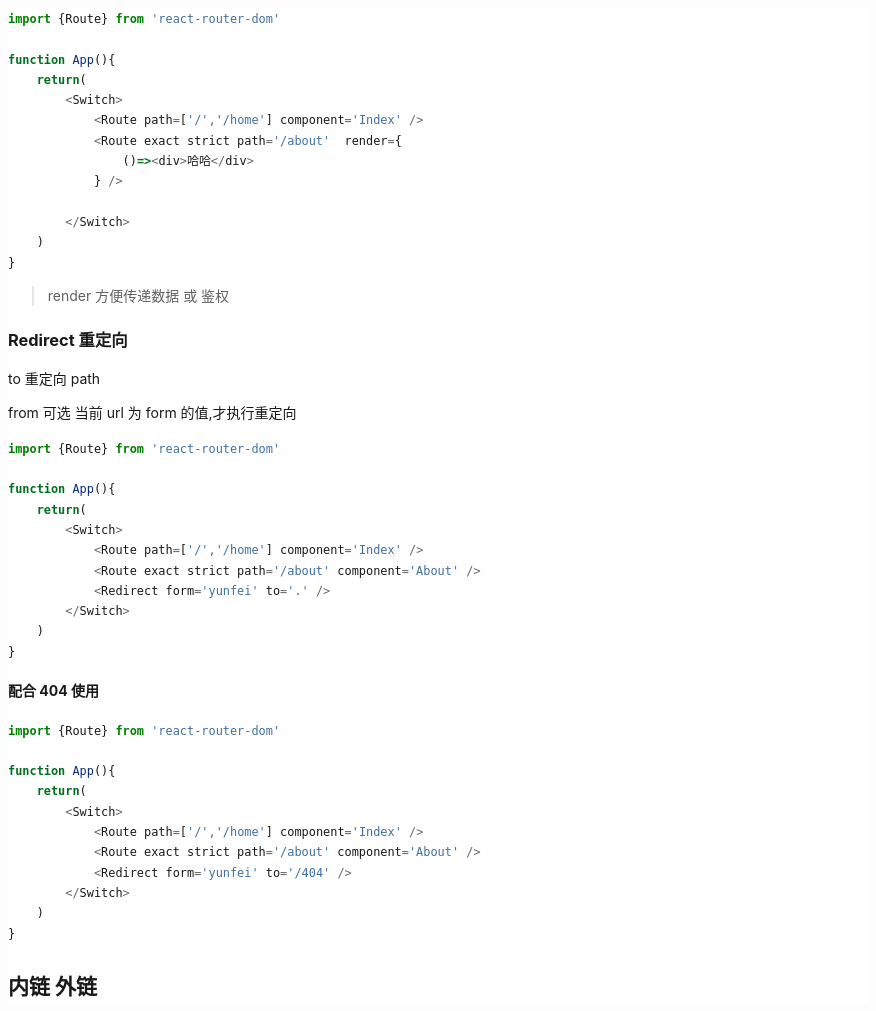 ```js
import {Route} from 'react-router-dom'

function App(){
    return(
        <Switch>
            <Route path=['/','/home'] component='Index' />
            <Route exact strict path='/about'  render={
                ()=><div>哈哈</div>
            } />

        </Switch>
    )
}
```

> render 方便传递数据 或 鉴权

### Redirect 重定向

to 重定向 path

from 可选 当前 url 为 form 的值,才执行重定向

```js
import {Route} from 'react-router-dom'

function App(){
    return(
        <Switch>
            <Route path=['/','/home'] component='Index' />
            <Route exact strict path='/about' component='About' />
            <Redirect form='yunfei' to='.' />
        </Switch>
    )
}
```

#### 配合 404 使用

```js
import {Route} from 'react-router-dom'

function App(){
    return(
        <Switch>
            <Route path=['/','/home'] component='Index' />
            <Route exact strict path='/about' component='About' />
            <Redirect form='yunfei' to='/404' />
        </Switch>
    )
}
```

## 内链 外链
